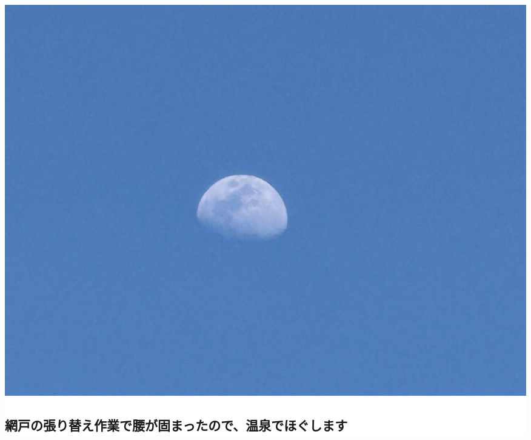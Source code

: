 <a href="20250408_034.JPG" target="_blank"><img src="20250408_034.JPG" alt="サンプル画像" width="900" /></a>
    
<h2><span class="yellow">網戸の張り替え作業で腰が固まったので、温泉でほぐします</span></h2>